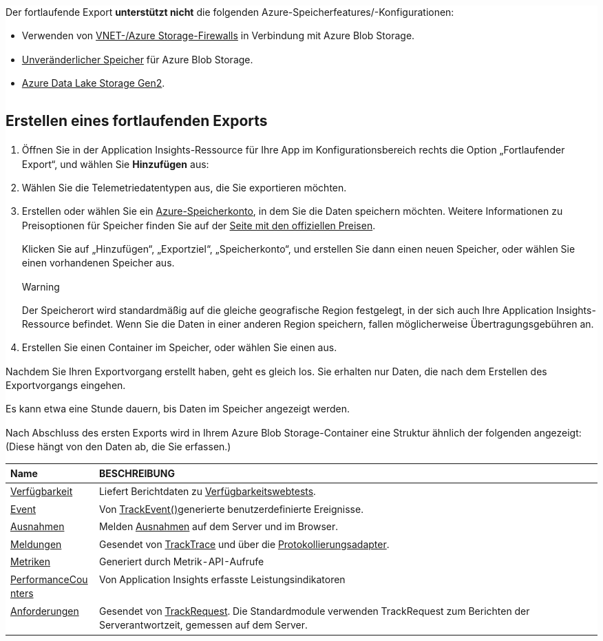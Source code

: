 Der fortlaufende Export **unterstützt nicht** die folgenden Azure-Speicherfeatures/-Konfigurationen:

* Verwenden von [VNET-/Azure Storage-Firewalls](https://docs.microsoft.com/azure/storage/common/storage-network-security) in Verbindung mit Azure Blob Storage.

* [Unveränderlicher Speicher](https://docs.microsoft.com/azure/storage/blobs/storage-blob-immutable-storage) für Azure Blob Storage.

* [Azure Data Lake Storage Gen2](https://docs.microsoft.com/azure/storage/blobs/data-lake-storage-introduction).

## <a name="create-a-continuous-export"></a><a name="setup"></a> Erstellen eines fortlaufenden Exports

1. Öffnen Sie in der Application Insights-Ressource für Ihre App im Konfigurationsbereich rechts die Option „Fortlaufender Export“, und wählen Sie **Hinzufügen** aus:

2. Wählen Sie die Telemetriedatentypen aus, die Sie exportieren möchten.

3. Erstellen oder wählen Sie ein [Azure-Speicherkonto](../../storage/common/storage-introduction.md), in dem Sie die Daten speichern möchten. Weitere Informationen zu Preisoptionen für Speicher finden Sie auf der [Seite mit den offiziellen Preisen](https://azure.microsoft.com/pricing/details/storage/).

     Klicken Sie auf „Hinzufügen“, „Exportziel“, „Speicherkonto“, und erstellen Sie dann einen neuen Speicher, oder wählen Sie einen vorhandenen Speicher aus.

    > [!Warning]
    > Der Speicherort wird standardmäßig auf die gleiche geografische Region festgelegt, in der sich auch Ihre Application Insights-Ressource befindet. Wenn Sie die Daten in einer anderen Region speichern, fallen möglicherweise Übertragungsgebühren an.

4. Erstellen Sie einen Container im Speicher, oder wählen Sie einen aus.

Nachdem Sie Ihren Exportvorgang erstellt haben, geht es gleich los. Sie erhalten nur Daten, die nach dem Erstellen des Exportvorgangs eingehen.

Es kann etwa eine Stunde dauern, bis Daten im Speicher angezeigt werden.

Nach Abschluss des ersten Exports wird in Ihrem Azure Blob Storage-Container eine Struktur ähnlich der folgenden angezeigt: (Diese hängt von den Daten ab, die Sie erfassen.)

|Name | BESCHREIBUNG |
|:----|:------|
| [Verfügbarkeit](export-data-model.md#availability) | Liefert Berichtdaten zu [Verfügbarkeitswebtests](../../azure-monitor/app/monitor-web-app-availability.md).  |
| [Event](export-data-model.md#events) | Von [TrackEvent()](../../azure-monitor/app/api-custom-events-metrics.md#trackevent)generierte benutzerdefinierte Ereignisse. 
| [Ausnahmen](export-data-model.md#exceptions) |Melden [Ausnahmen](../../azure-monitor/app/asp-net-exceptions.md) auf dem Server und im Browser.
| [Meldungen](export-data-model.md#trace-messages) | Gesendet von [TrackTrace](../../azure-monitor/app/api-custom-events-metrics.md#tracktrace) und über die [Protokollierungsadapter](../../azure-monitor/app/asp-net-trace-logs.md).
| [Metriken](export-data-model.md#metrics) | Generiert durch Metrik-API-Aufrufe
| [PerformanceCounters](export-data-model.md) | Von Application Insights erfasste Leistungsindikatoren
| [Anforderungen](export-data-model.md#requests)| Gesendet von [TrackRequest](../../azure-monitor/app/api-custom-events-metrics.md#trackrequest). Die Standardmodule verwenden TrackRequest zum Berichten der Serverantwortzeit, gemessen auf dem Server.| 


[exportasa]: ../../azure-monitor/app/code-sample-export-sql-stream-analytics.md
[roles]: ../../azure-monitor/app/resources-roles-access-control.md